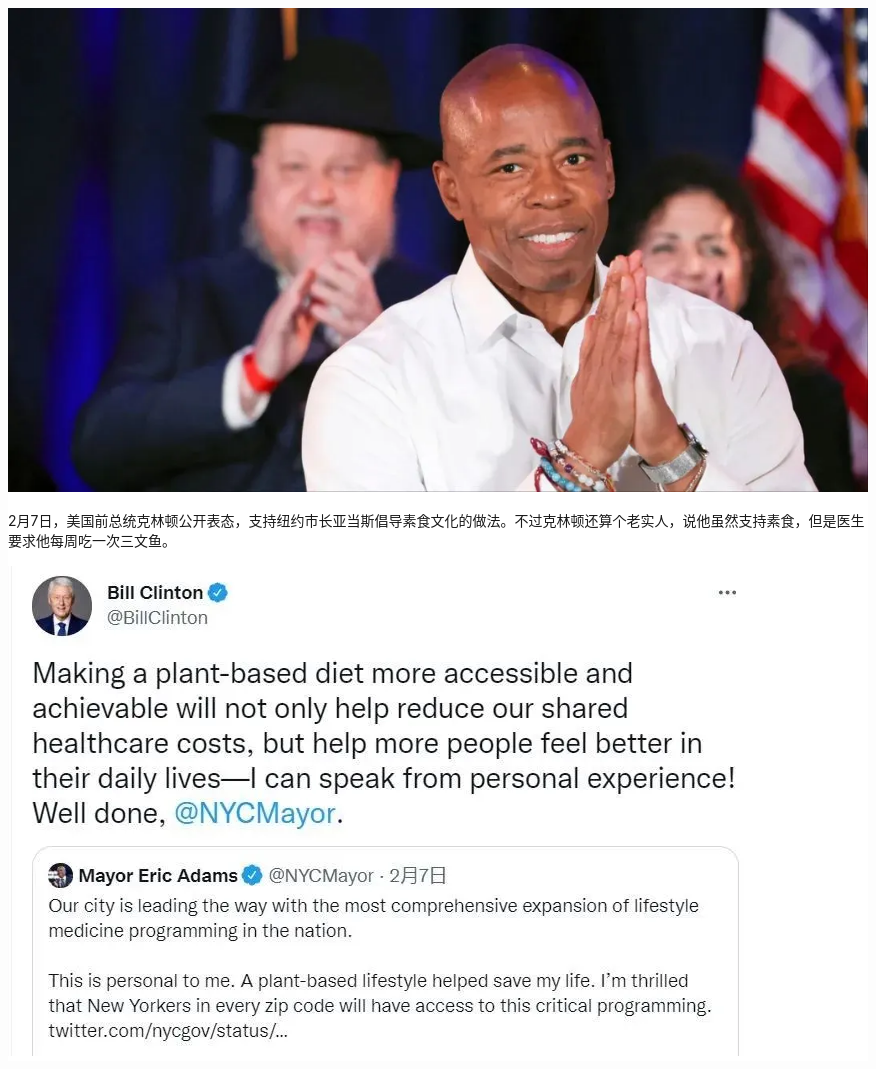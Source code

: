 ![](/images/btnews/0301_0400/0395/2a1f823d-7be3-407d-ae9d-99506929e54a.webp)







2月7日，美国前总统克林顿公开表态，支持纽约市长亚当斯倡导素食文化的做法。不过克林顿还算个老实人，说他虽然支持素食，但是医生要求他每周吃一次三文鱼。



![](/images/btnews/0301_0400/0395/f189879c-0a15-4cf0-9b8a-aa881d85348d.webp)
